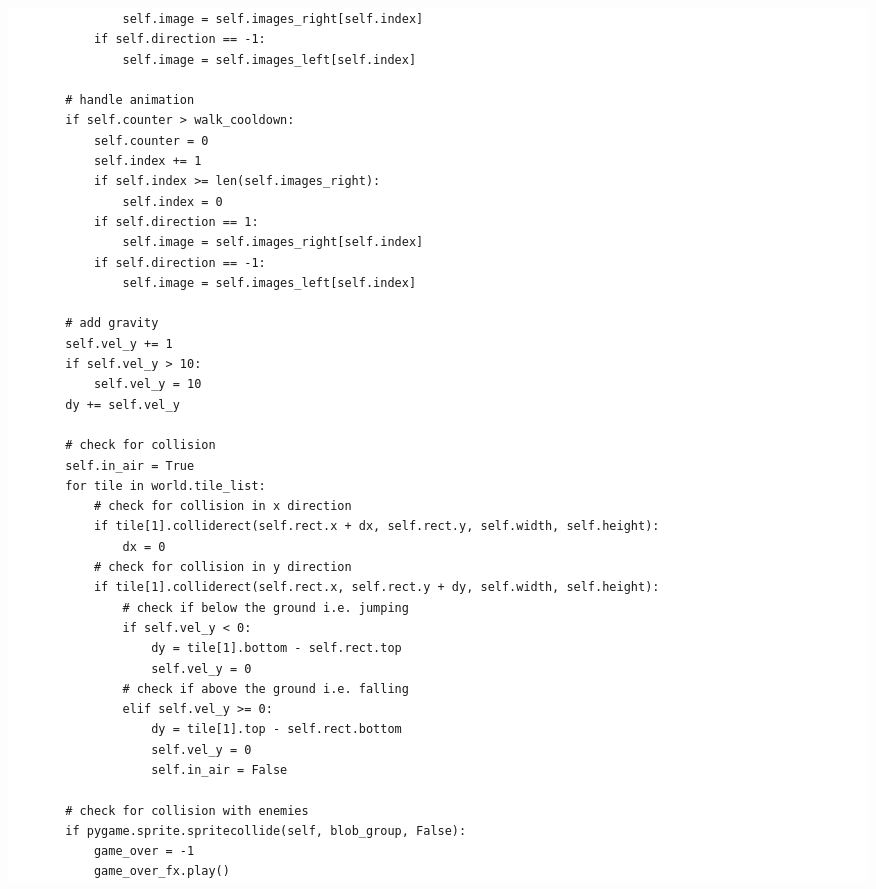                     self.image = self.images_right[self.index]
                if self.direction == -1:
                    self.image = self.images_left[self.index]

            # handle animation
            if self.counter > walk_cooldown:
                self.counter = 0
                self.index += 1
                if self.index >= len(self.images_right):
                    self.index = 0
                if self.direction == 1:
                    self.image = self.images_right[self.index]
                if self.direction == -1:
                    self.image = self.images_left[self.index]

            # add gravity
            self.vel_y += 1
            if self.vel_y > 10:
                self.vel_y = 10
            dy += self.vel_y

            # check for collision
            self.in_air = True
            for tile in world.tile_list:
                # check for collision in x direction
                if tile[1].colliderect(self.rect.x + dx, self.rect.y, self.width, self.height):
                    dx = 0
                # check for collision in y direction
                if tile[1].colliderect(self.rect.x, self.rect.y + dy, self.width, self.height):
                    # check if below the ground i.e. jumping
                    if self.vel_y < 0:
                        dy = tile[1].bottom - self.rect.top
                        self.vel_y = 0
                    # check if above the ground i.e. falling
                    elif self.vel_y >= 0:
                        dy = tile[1].top - self.rect.bottom
                        self.vel_y = 0
                        self.in_air = False

            # check for collision with enemies
            if pygame.sprite.spritecollide(self, blob_group, False):
                game_over = -1
                game_over_fx.play()
